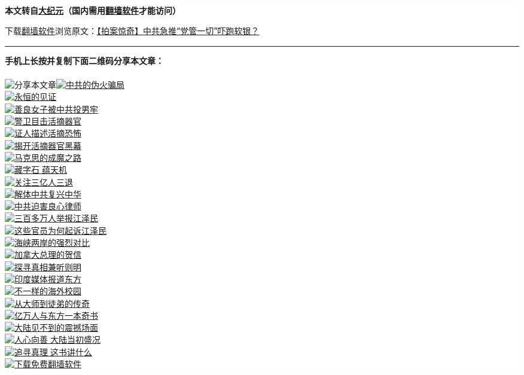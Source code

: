 
<strong>本文转自<a href="https://www.epochtimes.com">大纪元</a>（国内需用<a href="https://github.com/19920513/www/blob/master/README.md#8">翻墙软件</a>才能访问）</strong><p>下载<a href="https://github.com/19920513/www/blob/master/README.md#8">翻墙软件</a>浏览原文：<a href="https://www.epochtimes.com/gb/21/8/12/n13157765.htm">【拍案惊奇】中共急推“党管一切”吓跑软银？</a></p><hr>

<strong>手机上长按并复制下面二维码分享本文章：</strong><br><br><img src="https://chart.apis.google.com/chart?cht=qr&chs=240x240&choe=UTF-8&chld=M|2&chl=https://github.com/19920513/djy/blob/master/gb/21/8/12/n13157765.md%231" title="分享本文章"></td><td VALIGN=TOP><a href="https://github.com/19920513/djy/blob/master/gb/16/1/21/n4622075.md?dfh#1" target="_blank"><img src="https://raw.githubusercontent.com/19920513/djy/master/gb/300/wei-f1.jpg" title="中共的伪火骗局"  alt="中共的伪火骗局"></a><br><a href="https://github.com/19920513/www/blob/master/README.md?dfh#9" target="_blank"><img src="https://raw.githubusercontent.com/19920513/djy/master/gb/300/yong-h.jpg" title="永恒的见证"  alt="永恒的见证"></a><br><a href="https://github.com/19920513/djy/blob/master/gb/13/9/29/n3974789.md?dfh#1" target="_blank"><img src="https://raw.githubusercontent.com/19920513/djy/master/gb/300/shang-lnz.jpg" title="善良女子被中共投男牢"  alt="善良女子被中共投男牢"></a><br><a href="https://github.com/19920513/djy/blob/master/gb/16/3/16/n4663449.md?dfh#1" target="_blank"><img src="https://raw.githubusercontent.com/19920513/djy/master/gb/300/huo-z3.jpg" title="警卫目击活摘器官"  alt="警卫目击活摘器官"></a><br><a href="https://github.com/19920513/djy/blob/master/gb/16/8/7/n8177641.md?dfh#1" target="_blank"><img src="https://raw.githubusercontent.com/19920513/djy/master/gb/300/huo-z4.jpg" title="证人描述活摘恐怖"  alt="证人描述活摘恐怖"></a><br><a href="https://github.com/19920513/djy/blob/master/gb/10/4/19/n2881569.md?dfh#1" target="_blank"><img src="https://raw.githubusercontent.com/19920513/djy/master/gb/300/huo-z1.jpg" title="揭开活摘器官黑幕"  alt="揭开活摘器官黑幕"></a><br><a href="https://github.com/19920513/djy/blob/master/gb/10/11/7/n3077476.md?dfh#1" target="_blank"><img src="https://raw.githubusercontent.com/19920513/djy/master/gb/300/ma-ks.jpg" title="马克思的成魔之路"  alt="马克思的成魔之路"></a><br><a href="https://github.com/19920513/djy/blob/master/gb/14/6/9/n4173977.md?dfh#1" target="_blank"><img src="https://raw.githubusercontent.com/19920513/djy/master/gb/300/chang-zs.jpg" title="藏字石 蕴天机"  alt="藏字石 蕴天机"></a><br><a href="https://github.com/19920513/djy/blob/master/gb/18/5/10/n10381511.md?dfh#1" target="_blank"><img src="https://raw.githubusercontent.com/19920513/djy/master/gb/300/st1.jpg" title="关注三亿人三退"  alt="关注三亿人三退"></a><br><a href="https://github.com/19920513/djy/blob/master/gb/18/3/21/n10237682.md?dfh#1" target="_blank"><img src="https://raw.githubusercontent.com/19920513/djy/master/gb/300/jie-t.jpg" title="解体中共复兴中华"  alt="解体中共复兴中华"></a><br><a href="https://github.com/19920513/djy/blob/master/gb/9/2/9/n2422991.md?dfh#1" target="_blank"><img src="https://raw.githubusercontent.com/19920513/djy/master/gb/300/gao-zs.jpg" title="中共迫害良心律师"  alt="中共迫害良心律师"></a><br><a href="https://github.com/19920513/djy/blob/master/gb/18/12/9/n10900044.md?dfh#1" target="_blank"><img src="https://raw.githubusercontent.com/19920513/djy/master/gb/300/sj1.jpg" title="三百多万人举报江泽民"  alt="三百多万人举报江泽民"></a><br><a href="https://github.com/19920513/djy/blob/master/gb/18/8/28/n10672014.md?dfh#1" target="_blank"><img src="https://raw.githubusercontent.com/19920513/djy/master/gb/300/sj2.jpg" title="这些官员为何起诉江泽民"  alt="这些官员为何起诉江泽民"></a><br><a href="https://github.com/19920513/djy/blob/master/gb/8/12/18/n2367165.md?dfh#1" target="_blank"><img src="https://raw.githubusercontent.com/19920513/djy/master/gb/300/liangan.jpg" title="海峡两岸的强烈对比"  alt="海峡两岸的强烈对比"></a><br><a href="https://github.com/19920513/djy/blob/master/gb/15/12/10/n4593139.md?dfh#1" target="_blank"><img src="https://raw.githubusercontent.com/19920513/djy/master/gb/300/jia-ndzl.jpg" title="加拿大总理的贺信"  alt="加拿大总理的贺信"></a><br><a href="https://github.com/19920513/djy/blob/master/gb/11/6/17/n3289382.md?dfh#1" target="_blank"><img src="https://raw.githubusercontent.com/19920513/djy/master/gb/300/xiao-wd.jpg" title="探寻真相兼听则明"  alt="探寻真相兼听则明"></a><br><a href="https://github.com/19920513/djy/blob/master/gb/18/10/27/n10812623.md?dfh#1" target="_blank"><img src="https://raw.githubusercontent.com/19920513/djy/master/gb/300/yindu.jpg" title="印度媒体报道东方"  alt="印度媒体报道东方"></a><br><a href="https://github.com/19920513/djy/blob/master/gb/18/6/9/n10469652.md?dfh#1" target="_blank"><img src="https://raw.githubusercontent.com/19920513/djy/master/gb/300/xie-j.jpg" title="不一样的海外校园"  alt="不一样的海外校园"></a><br><a href="https://github.com/19920513/djy/blob/master/gb/7/4/5/n1669415.md?dfh#1" target="_blank"><img src="https://raw.githubusercontent.com/19920513/djy/master/gb/300/li-up.jpg" title="从大师到徒弟的传奇"  alt="从大师到徒弟的传奇"></a><br><a href="https://github.com/19920513/djy/blob/master/gb/17/5/26/n9191512.md?dfh#1" target="_blank"><img src="https://raw.githubusercontent.com/19920513/djy/master/gb/300/zfl2.jpg" title="亿万人与东方一本奇书"  alt="亿万人与东方一本奇书"></a><br><a href="https://github.com/19920513/djy/blob/master/gb/13/11/27/n4020290.md?dfh#1" target="_blank"><img src="https://raw.githubusercontent.com/19920513/djy/master/gb/300/zhen-h.jpg" title="大陆见不到的震撼场面"  alt="大陆见不到的震撼场面"></a><br><a href="https://github.com/19920513/djy/blob/master/gb/15/7/17/n4482910.md?dfh#1" target="_blank"><img src="https://raw.githubusercontent.com/19920513/djy/master/gb/300/dalu-sk.jpg" title="人心向善 大陆当初盛况"  alt="人心向善 大陆当初盛况"></a><br><a href="https://github.com/19920513/djy/blob/master/gb/19/1/5/n10955468.md?dfh#1" target="_blank"><img src="https://raw.githubusercontent.com/19920513/djy/master/gb/300/zfl1.jpg" title="追寻真理 这书讲什么"  alt="追寻真理 这书讲什么"></a><br><a href="https://github.com/19920513/www/blob/master/README.md?dfh#1" target="_blank"><img src="https://raw.githubusercontent.com/19920513/djy/master/gb/300/fq1.jpg" title="下载免费翻墙软件"  alt="下载免费翻墙软件"></a><br></td></tr></table>
